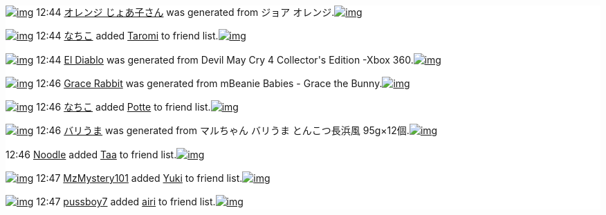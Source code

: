 [![img](http://kacdn09.appspot.com/6215902290771968/b93d.png)](http://www.barcodekanojo.com/kanojo/2768743/%E3%82%AA%E3%83%AC%E3%83%B3%E3%82%B8%20%E3%81%98%E3%82%87%E3%81%82%E5%AD%90%E3%81%95%E3%82%93) 12:44 [オレンジ じょあ子さん](http://www.barcodekanojo.com/kanojo/2768743/%E3%82%AA%E3%83%AC%E3%83%B3%E3%82%B8%20%E3%81%98%E3%82%87%E3%81%82%E5%AD%90%E3%81%95%E3%82%93) was generated from ジョア オレンジ.[![img](http://kacdn09.appspot.com/6553045815001088/6196.jpg)](http://www.barcodekanojo.com/product_images/barcode/5323793/1390794289/50x50x,PE3,P82,PB8,PE3,P83,PA7,PE3,P82,PA2,P20,PE3,P82,PAA,PE3,P83,PAC,PE3,P83,PB3,PE3,P82,PB8.jpg,qw=88,ah=88.pagespeed.ic.YZY2UdkDHZ.jpg)

[![img](http://img827.imageshack.us/img827/1122/0haq.jpg)](http://www.barcodekanojo.com/user/314581/%E3%81%AA%E3%81%A1%E3%81%93) 12:44 [なちこ](http://www.barcodekanojo.com/user/314581/%E3%81%AA%E3%81%A1%E3%81%93) added [Taromi](http://www.barcodekanojo.com/kanojo/2544768/Taromi) to friend list.[![img](http://kacdn09.appspot.com/4638027540332544/893e.png)](http://www.barcodekanojo.com/kanojo/2544768/Taromi)

[![img](http://kacdn08.appspot.com/6689428743389184/c70b6.png)](http://www.barcodekanojo.com/kanojo/2768744/El%20Diablo) 12:44 [El Diablo](http://www.barcodekanojo.com/kanojo/2768744/El%20Diablo) was generated from Devil May Cry 4 Collector's Edition -Xbox 360.[![img](http://kacdn03.appspot.com/6020361019719680/6457.jpg)](http://www.barcodekanojo.com/product_images/barcode/5323795/1390794299/Devil%20May%20Cry%204%20Collector%27s%20Edition%20-Xbox%20360.jpg)

[![img](http://kacdn09.appspot.com/5343583024447488/04de.png)](http://www.barcodekanojo.com/kanojo/2768745/Grace%20Rabbit) 12:46 [Grace Rabbit](http://www.barcodekanojo.com/kanojo/2768745/Grace%20Rabbit) was generated from mBeanie Babies - Grace the Bunny.[![img](http://kacdn07.appspot.com/5255179444158464/cf0e.jpg)](http://www.barcodekanojo.com/product_images/barcode/5323796/1390794333/50x50xmBeanie,P20Babies,P20-,P20Grace,P20the,P20Bunny.jpg,qw=88,ah=88.pagespeed.ic.zw742zfK3Y.jpg)

[![img](http://img827.imageshack.us/img827/1122/0haq.jpg)](http://www.barcodekanojo.com/user/314581/%E3%81%AA%E3%81%A1%E3%81%93) 12:46 [なちこ](http://www.barcodekanojo.com/user/314581/%E3%81%AA%E3%81%A1%E3%81%93) added [Potte](http://www.barcodekanojo.com/kanojo/546192/Potte) to friend list.[![img](http://kacdn02.appspot.com/5428279779524608/c712.png)](http://www.barcodekanojo.com/kanojo/546192/Potte)

[![img](http://kacdn10.appspot.com/6410640537157632/4976.png)](http://www.barcodekanojo.com/kanojo/2768746/%E3%83%90%E3%83%AA%E3%81%86%E3%81%BE) 12:46 [バリうま](http://www.barcodekanojo.com/kanojo/2768746/%E3%83%90%E3%83%AA%E3%81%86%E3%81%BE) was generated from マルちゃん バリうま とんこつ長浜風 95g×12個.[![img](http://kacdn08.appspot.com/5065497045368832/2f80.jpg)](http://www.barcodekanojo.com/product_images/barcode/5323798/1390794353/50x50x,PE3,P83,P9E,PE3,P83,PAB,PE3,P81,PA1,PE3,P82,P83,PE3,P82,P93,P20,PE3,P83,P90,PE3,P83,PAA,PE3,P81,P86,PE3,P81,PBE,P20,PE3,P81,PA8,PE3,P82,P93,PE3,P81,P93,PE3,P81,PA4,PE9,P95,PB7,PE6,PB5,P9C,PE9,PA2,PA8,P2095g,PC3,P9712,PE5,P80,P8B.jpg,qw=88,ah=88.pagespeed.ic.L4CDXeigxW.jpg)

12:46 [Noodle](http://www.barcodekanojo.com/user/435499/Noodle) added [Taa](http://www.barcodekanojo.com/kanojo/1871389/Taa) to friend list.[![img](http://kacdn10.appspot.com/4819686403342336/90a2.png)](http://www.barcodekanojo.com/kanojo/1871389/Taa)

[![img](http://kacdn09.appspot.com/6186139912241152/bf11.jpg)](http://www.barcodekanojo.com/user/435602/MzMystery101) 12:47 [MzMystery101](http://www.barcodekanojo.com/user/435602/MzMystery101) added [Yuki](http://www.barcodekanojo.com/kanojo/2671226/Yuki) to friend list.[![img](http://kacdn03.appspot.com/5475981296926720/e3e2f.png)](http://www.barcodekanojo.com/kanojo/2671226/Yuki)

[![img](http://kacdn04.appspot.com/6609909839822848/c0a8.jpg)](http://www.barcodekanojo.com/user/435587/pussboy7) 12:47 [pussboy7](http://www.barcodekanojo.com/user/435587/pussboy7) added [airi](http://www.barcodekanojo.com/kanojo/2551269/airi) to friend list.[![img](http://kacdn05.appspot.com/4836852582318080/dc1d.png)](http://www.barcodekanojo.com/kanojo/2551269/airi)
